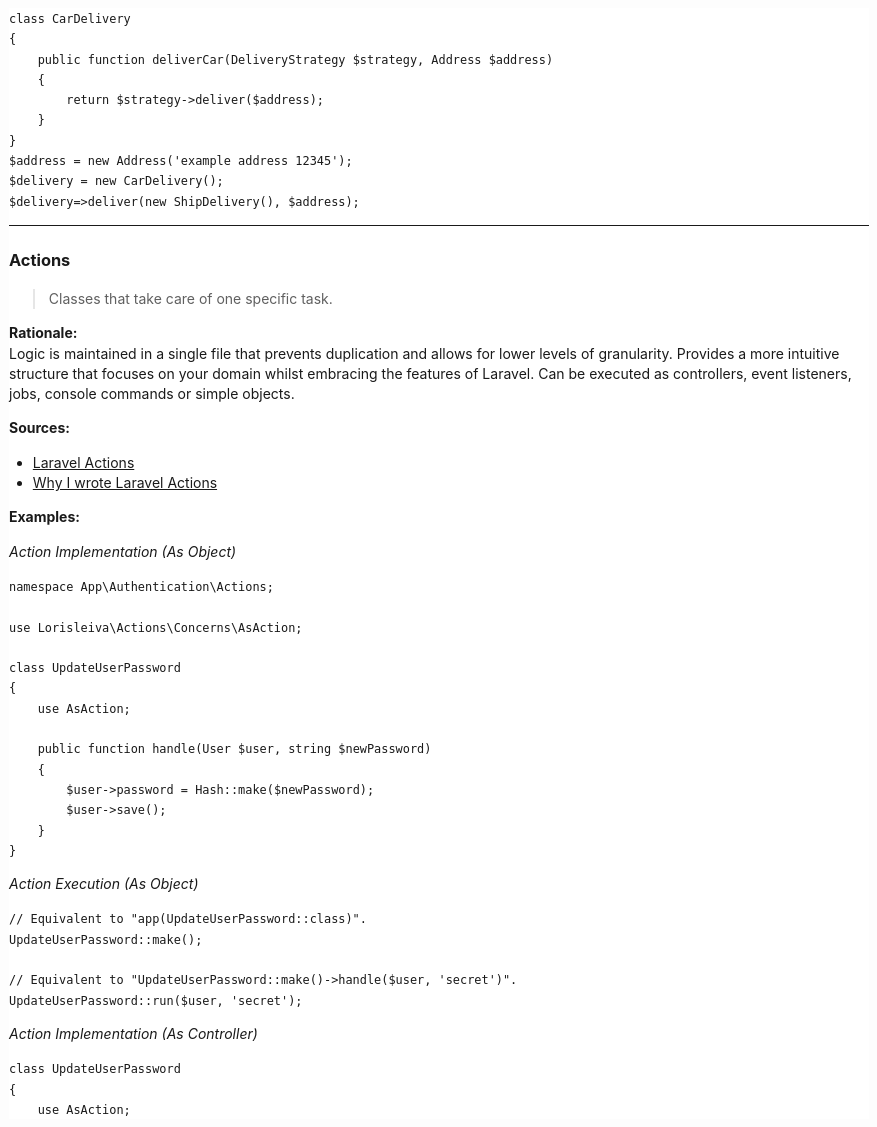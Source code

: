     class CarDelivery
    {
        public function deliverCar(DeliveryStrategy $strategy, Address $address)
        {
            return $strategy->deliver($address);
        }
    }
    $address = new Address('example address 12345');
    $delivery = new CarDelivery();
    $delivery=>deliver(new ShipDelivery(), $address);

___
### Actions
> Classes that take care of one specific task.

**Rationale:**   
Logic is maintained in a single file that prevents duplication and allows for lower levels of granularity.
Provides a more intuitive structure that focuses on your domain whilst embracing the features of Laravel.
Can be executed as controllers, event listeners, jobs, console commands or simple objects.  

**Sources:**
* [Laravel Actions](https://laravelactions.com/)
* [Why I wrote Laravel Actions](https://lorisleiva.com/why-i-wrote-laravel-actions/)

**Examples:**  

*Action Implementation (As Object)*  

    namespace App\Authentication\Actions;

    use Lorisleiva\Actions\Concerns\AsAction;

    class UpdateUserPassword
    {
        use AsAction;

        public function handle(User $user, string $newPassword)
        {
            $user->password = Hash::make($newPassword);
            $user->save();
        }
    }

*Action Execution (As Object)*

    // Equivalent to "app(UpdateUserPassword::class)".
    UpdateUserPassword::make();

    // Equivalent to "UpdateUserPassword::make()->handle($user, 'secret')".
    UpdateUserPassword::run($user, 'secret');

*Action Implementation (As Controller)*

    class UpdateUserPassword
    {
        use AsAction;
